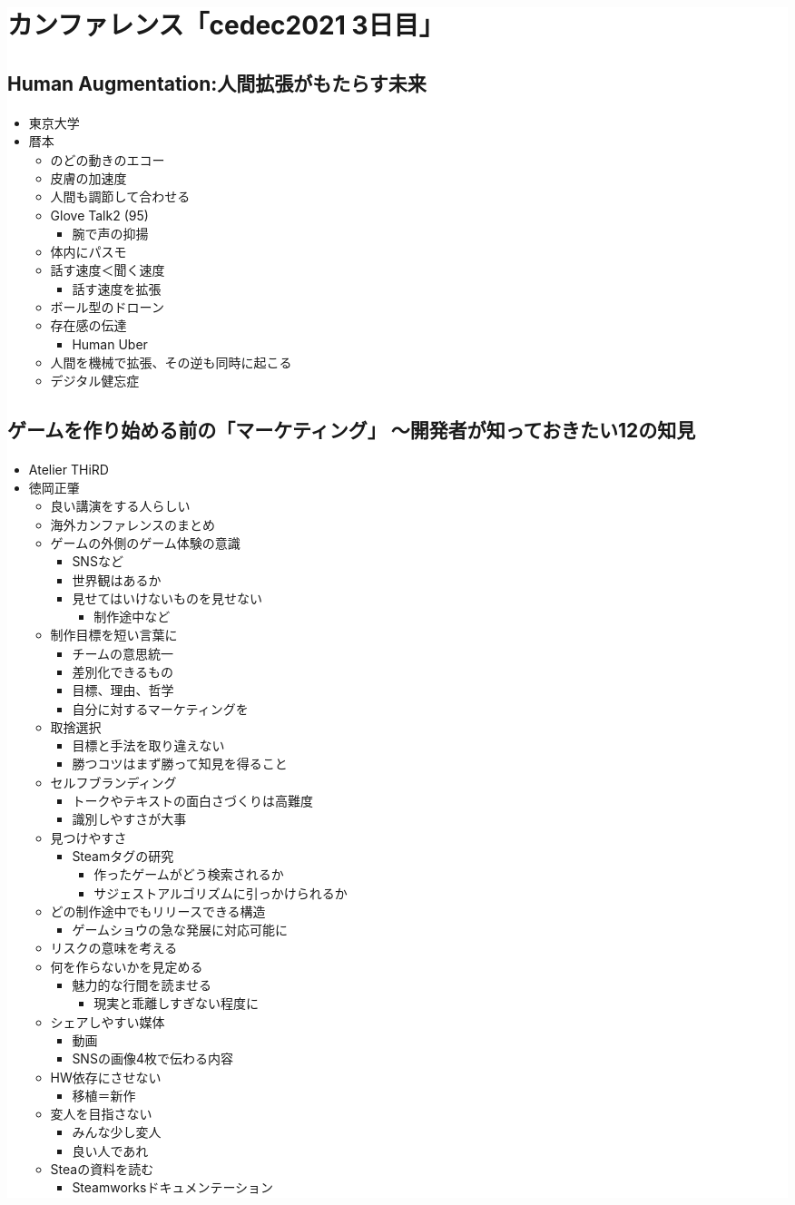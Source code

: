 
# カンファレンス「cedec2021 3日目」

## Human Augmentation:人間拡張がもたらす未来
- 東京大学
- 暦本
    - のどの動きのエコー
    - 皮膚の加速度
    - 人間も調節して合わせる
    - Glove Talk2 (95)
        - 腕で声の抑揚
    - 体内にパスモ
    - 話す速度＜聞く速度
        - 話す速度を拡張
    - ボール型のドローン
    - 存在感の伝達
        - Human Uber
    - 人間を機械で拡張、その逆も同時に起こる
    - デジタル健忘症

## ゲームを作り始める前の「マーケティング」 ～開発者が知っておきたい12の知見
- Atelier THiRD
- 徳岡正肇
    - 良い講演をする人らしい
    - 海外カンファレンスのまとめ
    - ゲームの外側のゲーム体験の意識
        - SNSなど
        - 世界観はあるか
        - 見せてはいけないものを見せない
            - 制作途中など
    - 制作目標を短い言葉に
        - チームの意思統一
        - 差別化できるもの
        - 目標、理由、哲学
        - 自分に対するマーケティングを
    - 取捨選択
        - 目標と手法を取り違えない
        - 勝つコツはまず勝って知見を得ること
    - セルフブランディング
        - トークやテキストの面白さづくりは高難度
        - 識別しやすさが大事
    - 見つけやすさ
        - Steamタグの研究
            - 作ったゲームがどう検索されるか
            - サジェストアルゴリズムに引っかけられるか
    - どの制作途中でもリリースできる構造
        - ゲームショウの急な発展に対応可能に
    - リスクの意味を考える
    - 何を作らないかを見定める
        - 魅力的な行間を読ませる
            - 現実と乖離しすぎない程度に
    - シェアしやすい媒体
        - 動画
        - SNSの画像4枚で伝わる内容
    - HW依存にさせない
        - 移植＝新作
    - 変人を目指さない
        - みんな少し変人
        - 良い人であれ
    - Steaの資料を読む
        - Steamworksドキュメンテーション
